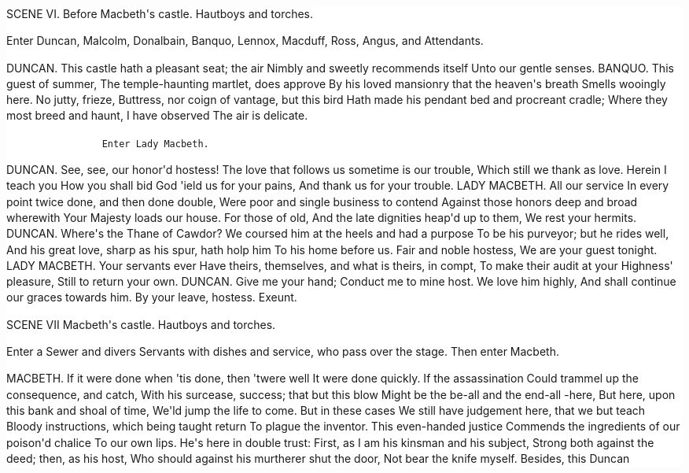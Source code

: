 SCENE VI. Before Macbeth's castle.  Hautboys and torches.

Enter Duncan, Malcolm, Donalbain, Banquo, Lennox, Macduff, Ross, Angus,
and Attendants.

  DUNCAN. This castle hath a pleasant seat; the air
    Nimbly and sweetly recommends itself
    Unto our gentle senses.
  BANQUO. This guest of summer,
    The temple-haunting martlet, does approve
    By his loved mansionry that the heaven's breath
    Smells wooingly here. No jutty, frieze,
    Buttress, nor coign of vantage, but this bird
    Hath made his pendant bed and procreant cradle;
    Where they most breed and haunt, I have observed
    The air is delicate.

                     Enter Lady Macbeth.

  DUNCAN. See, see, our honor'd hostess!
    The love that follows us sometime is our trouble,
    Which still we thank as love. Herein I teach you
    How you shall bid God 'ield us for your pains,
    And thank us for your trouble.
  LADY MACBETH. All our service
    In every point twice done, and then done double,
    Were poor and single business to contend
    Against those honors deep and broad wherewith
    Your Majesty loads our house. For those of old,
    And the late dignities heap'd up to them,
    We rest your hermits.
  DUNCAN. Where's the Thane of Cawdor?
    We coursed him at the heels and had a purpose
    To be his purveyor; but he rides well,
    And his great love, sharp as his spur, hath holp him
    To his home before us. Fair and noble hostess,
    We are your guest tonight.
  LADY MACBETH. Your servants ever
    Have theirs, themselves, and what is theirs, in compt,
    To make their audit at your Highness' pleasure,
    Still to return your own.
  DUNCAN. Give me your hand;
    Conduct me to mine host. We love him highly,
    And shall continue our graces towards him.
    By your leave, hostess.                              Exeunt.

SCENE VII Macbeth's castle.  Hautboys and torches.

Enter a Sewer and divers Servants with dishes and service, who pass
over the stage.  Then enter Macbeth.

  MACBETH. If it were done when 'tis done, then 'twere well
    It were done quickly. If the assassination
    Could trammel up the consequence, and catch,
    With his surcease, success; that but this blow
    Might be the be-all and the end-all -here,
    But here, upon this bank and shoal of time,
    We'ld jump the life to come. But in these cases
    We still have judgement here, that we but teach
    Bloody instructions, which being taught return
    To plague the inventor. This even-handed justice
    Commends the ingredients of our poison'd chalice
    To our own lips. He's here in double trust:
    First, as I am his kinsman and his subject,
    Strong both against the deed; then, as his host,
    Who should against his murtherer shut the door,
    Not bear the knife myself. Besides, this Duncan